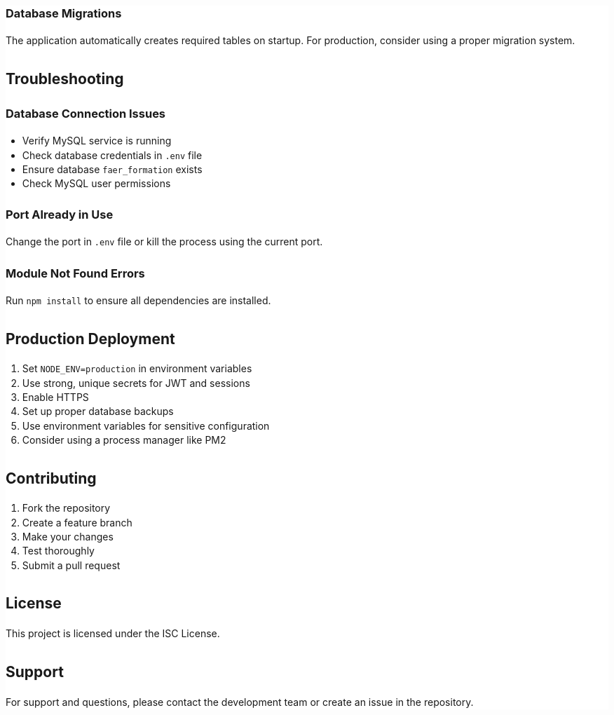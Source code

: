 ### Database Migrations
The application automatically creates required tables on startup. For production, consider using a proper migration system.

## Troubleshooting

### Database Connection Issues
- Verify MySQL service is running
- Check database credentials in `.env` file
- Ensure database `faer_formation` exists
- Check MySQL user permissions

### Port Already in Use
Change the port in `.env` file or kill the process using the current port.

### Module Not Found Errors
Run `npm install` to ensure all dependencies are installed.

## Production Deployment

1. Set `NODE_ENV=production` in environment variables
2. Use strong, unique secrets for JWT and sessions
3. Enable HTTPS
4. Set up proper database backups
5. Use environment variables for sensitive configuration
6. Consider using a process manager like PM2

## Contributing

1. Fork the repository
2. Create a feature branch
3. Make your changes
4. Test thoroughly
5. Submit a pull request

## License

This project is licensed under the ISC License.

## Support

For support and questions, please contact the development team or create an issue in the repository. 
